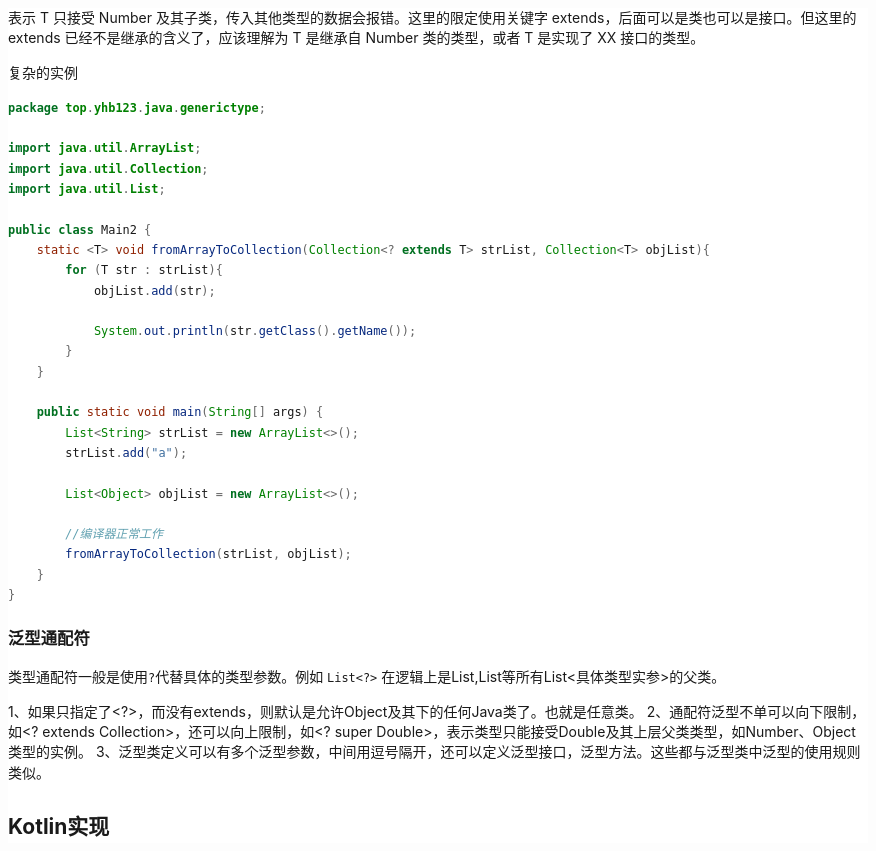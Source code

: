 <T extends Number> 表示 T 只接受 Number 及其子类，传入其他类型的数据会报错。这里的限定使用关键字 extends，后面可以是类也可以是接口。但这里的 extends 已经不是继承的含义了，应该理解为 T 是继承自 Number 类的类型，或者 T 是实现了 XX 接口的类型。





复杂的实例

```java
package top.yhb123.java.generictype;

import java.util.ArrayList;
import java.util.Collection;
import java.util.List;

public class Main2 {
    static <T> void fromArrayToCollection(Collection<? extends T> strList, Collection<T> objList){
        for (T str : strList){
            objList.add(str);

            System.out.println(str.getClass().getName());
        }
    }

    public static void main(String[] args) {
        List<String> strList = new ArrayList<>();
        strList.add("a");

        List<Object> objList = new ArrayList<>();

        //编译器正常工作
        fromArrayToCollection(strList, objList);
    }
}

```



### 泛型通配符

类型通配符一般是使用`?`代替具体的类型参数。例如 `List<?>` 在逻辑上是List<String>,List<Integer>等所有List<具体类型实参>的父类。







1、如果只指定了<?>，而没有extends，则默认是允许Object及其下的任何Java类了。也就是任意类。
 2、通配符泛型不单可以向下限制，如<? extends Collection>，还可以向上限制，如<? super Double>，表示类型只能接受Double及其上层父类类型，如Number、Object类型的实例。
 3、泛型类定义可以有多个泛型参数，中间用逗号隔开，还可以定义泛型接口，泛型方法。这些都与泛型类中泛型的使用规则类似。







## Kotlin实现
